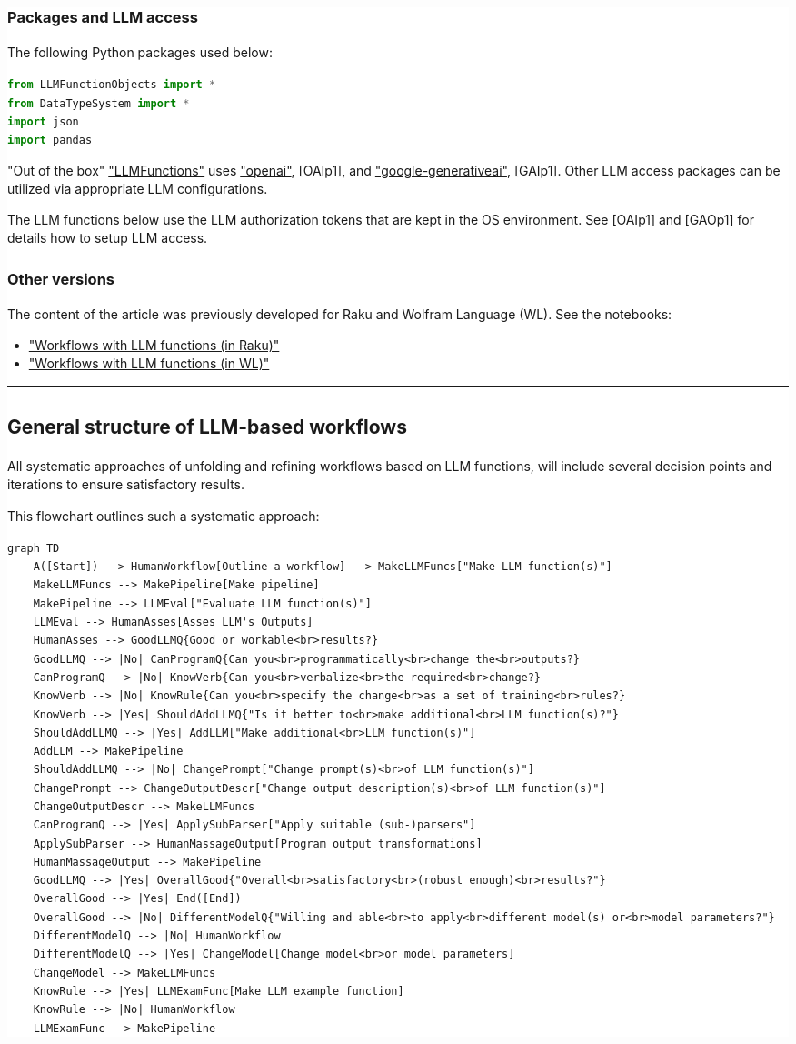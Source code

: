 ### Packages and LLM access

The following Python packages used below:

```python
from LLMFunctionObjects import *
from DataTypeSystem import *
import json
import pandas
```

"Out of the box"
["LLMFunctions"](https://pypi.org/project/LLMFunctions) uses
["openai"](https://pypi.org/project/openai/), [OAIp1], and
["google-generativeai"](https://pypi.org/project/google-generativeai/), [GAIp1].
Other LLM access packages can be utilized via appropriate LLM configurations.

The LLM functions below use the LLM authorization tokens that are kept
in the OS environment. See [OAIp1] and [GAOp1] for details how to setup LLM access.


### Other versions

The content of the article was previously developed for Raku and Wolfram Language (WL). 
See the notebooks:
- ["Workflows with LLM functions (in Raku)"](https://community.wolfram.com/groups/-/m/t/2982320) 
- ["Workflows with LLM functions (in WL)"](https://community.wolfram.com/groups/-/m/t/2983602)


----

## General structure of LLM-based workflows

All systematic approaches of unfolding and refining workflows based on LLM functions, 
will include several decision points and iterations to ensure satisfactory results.

This flowchart outlines such a systematic approach:


```mermaid
graph TD
    A([Start]) --> HumanWorkflow[Outline a workflow] --> MakeLLMFuncs["Make LLM function(s)"]
    MakeLLMFuncs --> MakePipeline[Make pipeline]
    MakePipeline --> LLMEval["Evaluate LLM function(s)"]
    LLMEval --> HumanAsses[Asses LLM's Outputs]
    HumanAsses --> GoodLLMQ{Good or workable<br>results?}
    GoodLLMQ --> |No| CanProgramQ{Can you<br>programmatically<br>change the<br>outputs?}
    CanProgramQ --> |No| KnowVerb{Can you<br>verbalize<br>the required<br>change?}
    KnowVerb --> |No| KnowRule{Can you<br>specify the change<br>as a set of training<br>rules?}
    KnowVerb --> |Yes| ShouldAddLLMQ{"Is it better to<br>make additional<br>LLM function(s)?"}
    ShouldAddLLMQ --> |Yes| AddLLM["Make additional<br>LLM function(s)"]
    AddLLM --> MakePipeline
    ShouldAddLLMQ --> |No| ChangePrompt["Change prompt(s)<br>of LLM function(s)"]
    ChangePrompt --> ChangeOutputDescr["Change output description(s)<br>of LLM function(s)"]
    ChangeOutputDescr --> MakeLLMFuncs
    CanProgramQ --> |Yes| ApplySubParser["Apply suitable (sub-)parsers"]
    ApplySubParser --> HumanMassageOutput[Program output transformations]
    HumanMassageOutput --> MakePipeline
    GoodLLMQ --> |Yes| OverallGood{"Overall<br>satisfactory<br>(robust enough)<br>results?"}
    OverallGood --> |Yes| End([End])
    OverallGood --> |No| DifferentModelQ{"Willing and able<br>to apply<br>different model(s) or<br>model parameters?"}
    DifferentModelQ --> |No| HumanWorkflow
    DifferentModelQ --> |Yes| ChangeModel[Change model<br>or model parameters]
    ChangeModel --> MakeLLMFuncs
    KnowRule --> |Yes| LLMExamFunc[Make LLM example function]
    KnowRule --> |No| HumanWorkflow
    LLMExamFunc --> MakePipeline     
```
